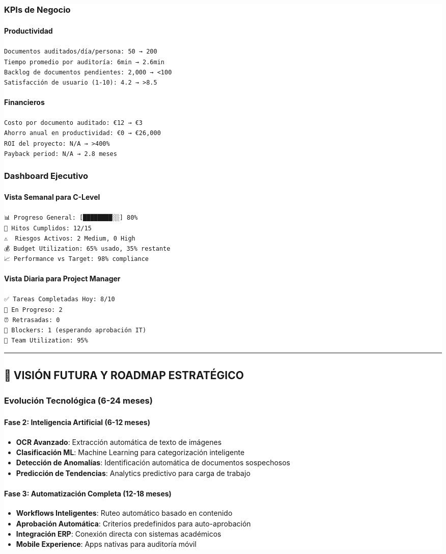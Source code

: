 ### **KPIs de Negocio**

#### **Productividad**
```
Documentos auditados/día/persona: 50 → 200
Tiempo promedio por auditoría: 6min → 2.6min
Backlog de documentos pendientes: 2,000 → <100
Satisfacción de usuario (1-10): 4.2 → >8.5
```

#### **Financieros**
```
Costo por documento auditado: €12 → €3
Ahorro anual en productividad: €0 → €26,000
ROI del proyecto: N/A → >400%
Payback period: N/A → 2.8 meses
```

### **Dashboard Ejecutivo**

#### **Vista Semanal para C-Level**
```
📊 Progreso General: [████████░░] 80%
🎯 Hitos Cumplidos: 12/15
⚠️  Riesgos Activos: 2 Medium, 0 High
💰 Budget Utilization: 65% usado, 35% restante
📈 Performance vs Target: 98% compliance
```

#### **Vista Diaria para Project Manager**
```
✅ Tareas Completadas Hoy: 8/10
🔄 En Progreso: 2
⏰ Retrasadas: 0
🚧 Blockers: 1 (esperando aprobación IT)
👥 Team Utilization: 95%
```

---

## 🔮 **VISIÓN FUTURA Y ROADMAP ESTRATÉGICO**

### **Evolución Tecnológica (6-24 meses)**

#### **Fase 2: Inteligencia Artificial (6-12 meses)**
- **OCR Avanzado**: Extracción automática de texto de imágenes
- **Clasificación ML**: Machine Learning para categorización inteligente
- **Detección de Anomalías**: Identificación automática de documentos sospechosos
- **Predicción de Tendencias**: Analytics predictivo para carga de trabajo

#### **Fase 3: Automatización Completa (12-18 meses)**
- **Workflows Inteligentes**: Ruteo automático basado en contenido
- **Aprobación Automática**: Criterios predefinidos para auto-aprobación
- **Integración ERP**: Conexión directa con sistemas académicos
- **Mobile Experience**: Apps nativas para auditoría móvil
